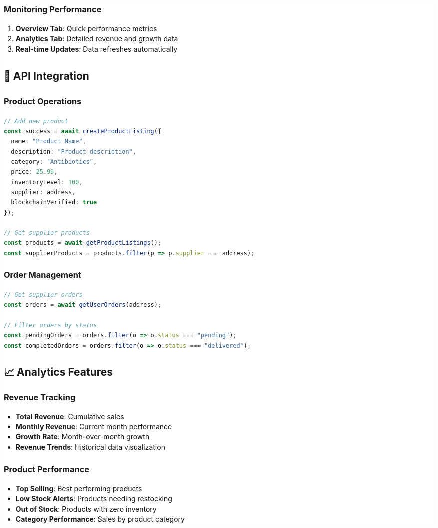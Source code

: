 ### Monitoring Performance

1. **Overview Tab**: Quick performance metrics
2. **Analytics Tab**: Detailed revenue and growth data
3. **Real-time Updates**: Data refreshes automatically

## 🔌 API Integration

### Product Operations

```typescript
// Add new product
const success = await createProductListing({
  name: "Product Name",
  description: "Product description",
  category: "Antibiotics",
  price: 25.99,
  inventoryLevel: 100,
  supplier: address,
  blockchainVerified: true
});

// Get supplier products
const products = await getProductListings();
const supplierProducts = products.filter(p => p.supplier === address);
```

### Order Management

```typescript
// Get supplier orders
const orders = await getUserOrders(address);

// Filter orders by status
const pendingOrders = orders.filter(o => o.status === "pending");
const completedOrders = orders.filter(o => o.status === "delivered");
```

## 📈 Analytics Features

### Revenue Tracking

- **Total Revenue**: Cumulative sales
- **Monthly Revenue**: Current month performance
- **Growth Rate**: Month-over-month growth
- **Revenue Trends**: Historical data visualization

### Product Performance

- **Top Selling**: Best performing products
- **Low Stock Alerts**: Products needing restocking
- **Out of Stock**: Products with zero inventory
- **Category Performance**: Sales by product category
